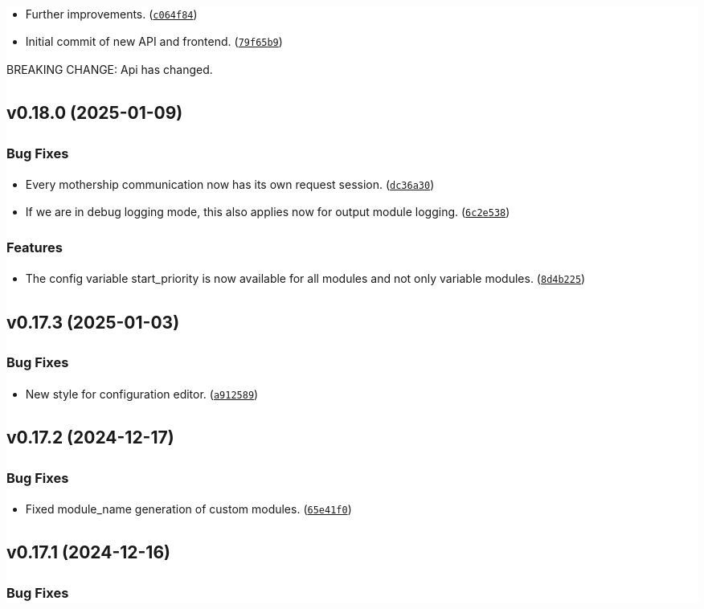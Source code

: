 - Further improvements.
  ([`c064f84`](https://github.com/core4x/collectu-core/commit/c064f8438ffb2d8c949a4c9b1a8e6d8f98681d5d))

- Initial commit of new API and frontend.
  ([`79f65b9`](https://github.com/core4x/collectu-core/commit/79f65b97dca8fae849ef5b35eb85a56bd55619d6))

BREAKING CHANGE: Api has changed.


## v0.18.0 (2025-01-09)

### Bug Fixes

- Every mothership communication now has its own request session.
  ([`dc36a30`](https://github.com/core4x/collectu-core/commit/dc36a30b2e8927b31753d0e4f7983b01238cb276))

- If we are in debug logging mode, this also applies now for output module logging.
  ([`6c2e538`](https://github.com/core4x/collectu-core/commit/6c2e538936b611653448dfe0ba81f0d49f272db6))

### Features

- The config variable start_priority is now available for all modules and not only variable modules.
  ([`8d4b225`](https://github.com/core4x/collectu-core/commit/8d4b225fe62f52c0047ea080e02f4dada5368023))


## v0.17.3 (2025-01-03)

### Bug Fixes

- New style for configuration editor.
  ([`a912589`](https://github.com/core4x/collectu-core/commit/a9125898121e0d7730b544d52702d6ced1f008ab))


## v0.17.2 (2024-12-17)

### Bug Fixes

- Fixed module_name generation of custom modules.
  ([`65e41f0`](https://github.com/core4x/collectu-core/commit/65e41f06d6bbb08cdfc7ce086a5375d0bb0852eb))


## v0.17.1 (2024-12-16)

### Bug Fixes
